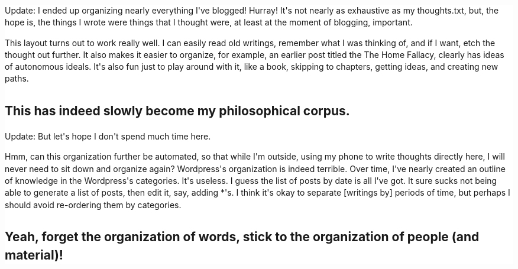 Update:
I ended up organizing nearly everything I've blogged! Hurray! It's not nearly as exhaustive as my thoughts.txt, but, the hope is, the things I wrote were things that I thought were, at least at the moment of blogging, important.

This layout turns out to work really well. I can easily read old writings, remember what I was thinking of, and if I want, etch the thought out further. It also makes it easier to organize, for example, an earlier post titled the The Home Fallacy, clearly has ideas of autonomous ideals. It's also fun just to play around with it, like a book, skipping to chapters, getting ideas, and creating new paths.

<h2>This has indeed slowly become my philosophical corpus.</h2>

Update:
But let's hope I don't spend much time here.

Hmm, can this organization further be automated, so that while I'm outside, using my phone to write thoughts directly here, I will never need to sit down and organize again? Wordpress's organization is indeed terrible. Over time, I've nearly created an outline of knowledge in the Wordpress's categories. It's useless. I guess the list of posts by date is all I've got. It sure sucks not being able to generate a list of posts, then edit it, say, adding *'s. I think it's okay to separate [writings by] periods of time, but perhaps I should avoid re-ordering them by categories.

<h2>Yeah, <strong>forget the organization of words, stick to the organization of people (and material)!</strong></h2>